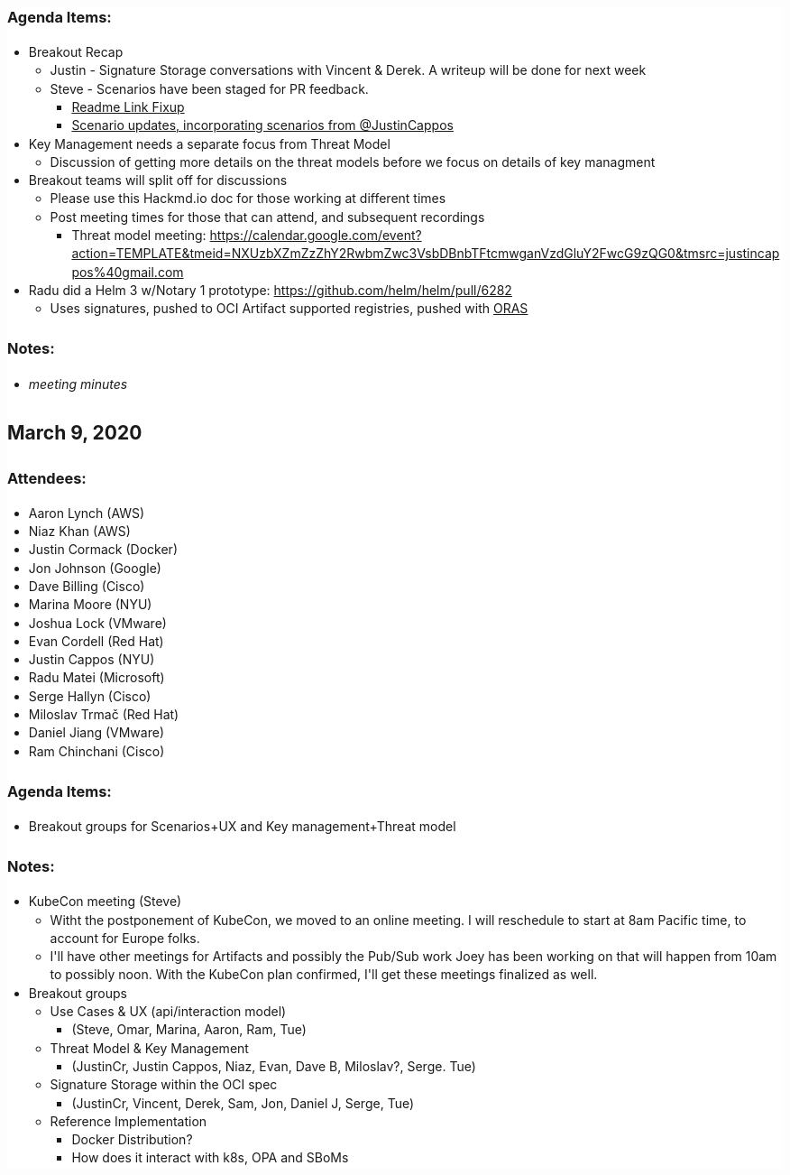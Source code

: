 ### Agenda Items:
- Breakout Recap
    - Justin - Signature Storage conversations with Vincent & Derek. A writeup will be done for next week
    - Steve - Scenarios have been staged for PR feedback.
        - [Readme Link Fixup](https://github.com/notaryproject/requirements/pull/18)
        - [Scenario updates, incorporating scenarios from @JustinCappos](https://github.com/notaryproject/requirements/pull/15)
- Key Management needs a separate focus from Threat Model
    - Discussion of getting more details on the threat models before we focus on details of key managment 
- Breakout teams will split off for discussions
    - Please use this Hackmd.io doc for those working at different times
    - Post meeting times for those that can attend, and subsequent recordings
        - Threat model meeting: https://calendar.google.com/event?action=TEMPLATE&tmeid=NXUzbXZmZzZhY2RwbmZwc3VsbDBnbTFtcmwganVzdGluY2FwcG9zQG0&tmsrc=justincappos%40gmail.com
- Radu did a Helm 3 w/Notary 1 prototype: https://github.com/helm/helm/pull/6282
    - Uses signatures, pushed to OCI Artifact supported registries, pushed with [ORAS](https://github.com/deislabs/oras)

### Notes:
- _meeting minutes_

## March 9, 2020

### Attendees:
- Aaron Lynch (AWS)
- Niaz Khan (AWS)
- Justin Cormack (Docker)
- Jon Johnson (Google)
- Dave Billing (Cisco)
- Marina Moore (NYU)
- Joshua Lock (VMware)
- Evan Cordell (Red Hat)
- Justin Cappos (NYU)
- Radu Matei (Microsoft)
- Serge Hallyn (Cisco)
- Miloslav Trmač (Red Hat)
- Daniel Jiang (VMware)
- Ram Chinchani (Cisco)

### Agenda Items:
- Breakout groups for Scenarios+UX and Key management+Threat model

### Notes:
- KubeCon meeting (Steve)
    - Witht the postponement of KubeCon, we moved to an online meeting. I will reschedule to start at 8am Pacific time, to account for Europe folks. 
    - I'll have other meetings for Artifacts and possibly the Pub/Sub work Joey has been working on that will happen from 10am to possibly noon. With the KubeCon plan confirmed, I'll get these meetings finalized as well.
- Breakout groups
  - Use Cases & UX (api/interaction model)
      - (Steve, Omar, Marina, Aaron, Ram, Tue)
  - Threat Model & Key Management
      - (JustinCr, Justin Cappos, Niaz, Evan, Dave B, Miloslav?, Serge. Tue)
  - Signature Storage within the OCI spec
      - (JustinCr, Vincent, Derek, Sam, Jon, Daniel J, Serge, Tue)
  - Reference Implementation
      - Docker Distribution?
      - How does it interact with k8s, OPA and SBoMs